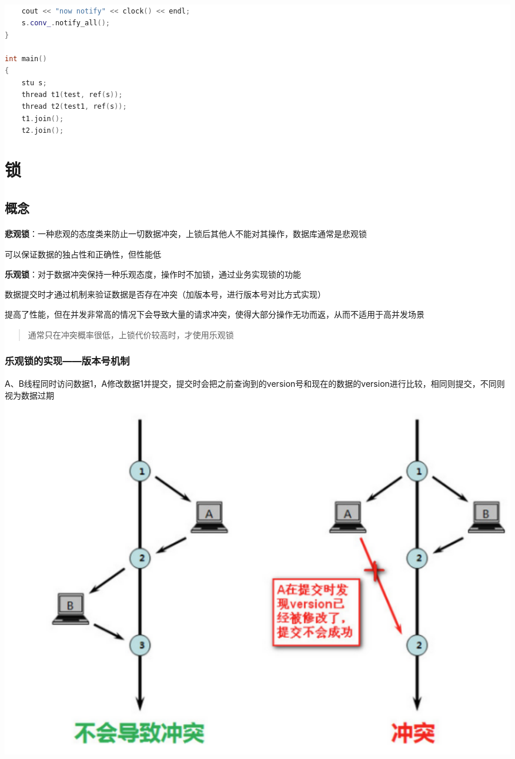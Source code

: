 ```cpp
	cout << "now notify" << clock() << endl;
	s.conv_.notify_all();
}

int main()
{
	stu s;
	thread t1(test, ref(s));
	thread t2(test1, ref(s));
	t1.join();
	t2.join();
```

# 锁

## 概念

**悲观锁**：一种悲观的态度类来防止一切数据冲突，上锁后其他人不能对其操作，数据库通常是悲观锁

可以保证数据的独占性和正确性，但性能低

**乐观锁**：对于数据冲突保持一种乐观态度，操作时不加锁，通过业务实现锁的功能

数据提交时才通过机制来验证数据是否存在冲突（加版本号，进行版本号对比方式实现）

提高了性能，但在并发非常高的情况下会导致大量的请求冲突，使得大部分操作无功而返，从而不适用于高并发场景

> 通常只在冲突概率很低，上锁代价较高时，才使用乐观锁
> 

### **乐观锁的实现——版本号机制**

A、B线程同时访问数据1，A修改数据1并提交，提交时会把之前查询到的version号和现在的数据的version进行比较，相同则提交，不同则视为数据过期
![Untitled](./pic25.png)